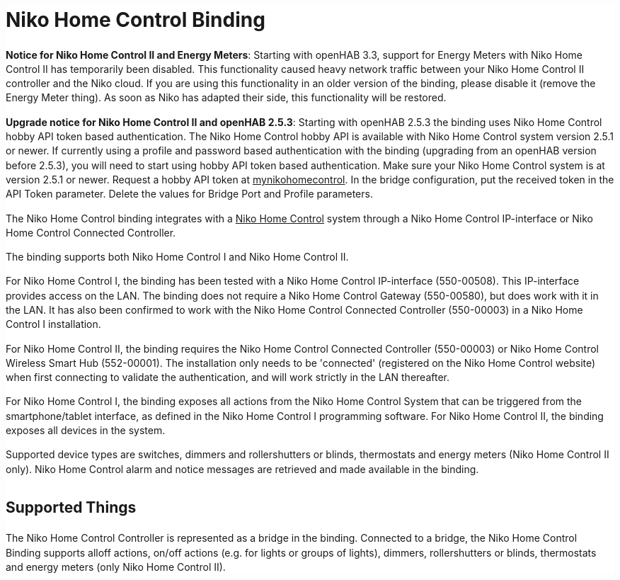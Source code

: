 # Niko Home Control Binding

**Notice for Niko Home Control II and Energy Meters**:
Starting with openHAB 3.3, support for Energy Meters with Niko Home Control II has temporarily been disabled.
This functionality caused heavy network traffic between your Niko Home Control II controller and the Niko cloud.
If you are using this functionality in an older version of the binding, please disable it (remove the Energy Meter thing).
As soon as Niko has adapted their side, this functionality will be restored.

**Upgrade notice for Niko Home Control II and openHAB 2.5.3**:
Starting with openHAB 2.5.3 the binding uses Niko Home Control hobby API token based authentication.
The Niko Home Control hobby API is available with Niko Home Control system version 2.5.1 or newer.
If currently using a profile and password based authentication with the binding (upgrading from an openHAB version before 2.5.3), you will need to start using hobby API token based authentication.
Make sure your Niko Home Control system is at version 2.5.1 or newer.
Request a hobby API token at [mynikohomecontrol](https://mynikohomecontrol.niko.eu).
In the bridge configuration, put the received token in the API Token parameter.
Delete the values for Bridge Port and Profile parameters.

The Niko Home Control binding integrates with a [Niko Home Control](https://www.niko.eu/) system through a Niko Home Control IP-interface or Niko Home Control Connected Controller.

The binding supports both Niko Home Control I and Niko Home Control II.

For Niko Home Control I, the binding has been tested with a Niko Home Control IP-interface (550-00508).
This IP-interface provides access on the LAN.
The binding does not require a Niko Home Control Gateway (550-00580), but does work with it in the LAN.
It has also been confirmed to work with the Niko Home Control Connected Controller (550-00003) in a Niko Home Control I installation.

For Niko Home Control II, the binding requires the Niko Home Control Connected Controller (550-00003) or Niko Home Control Wireless Smart Hub (552-00001).
The installation only needs to be 'connected' (registered on the Niko Home Control website) when first connecting to validate the authentication, and will work strictly in the LAN thereafter.

For Niko Home Control I, the binding exposes all actions from the Niko Home Control System that can be triggered from the smartphone/tablet interface, as defined in the Niko Home Control I programming software.
For Niko Home Control II, the binding exposes all devices in the system.

Supported device types are switches, dimmers and rollershutters or blinds, thermostats and energy meters (Niko Home Control II only).
Niko Home Control alarm and notice messages are retrieved and made available in the binding.

## Supported Things

The Niko Home Control Controller is represented as a bridge in the binding.
Connected to a bridge, the Niko Home Control Binding supports alloff actions, on/off actions (e.g. for lights or groups of lights), dimmers, rollershutters or blinds, thermostats and energy meters (only Niko Home Control II).
